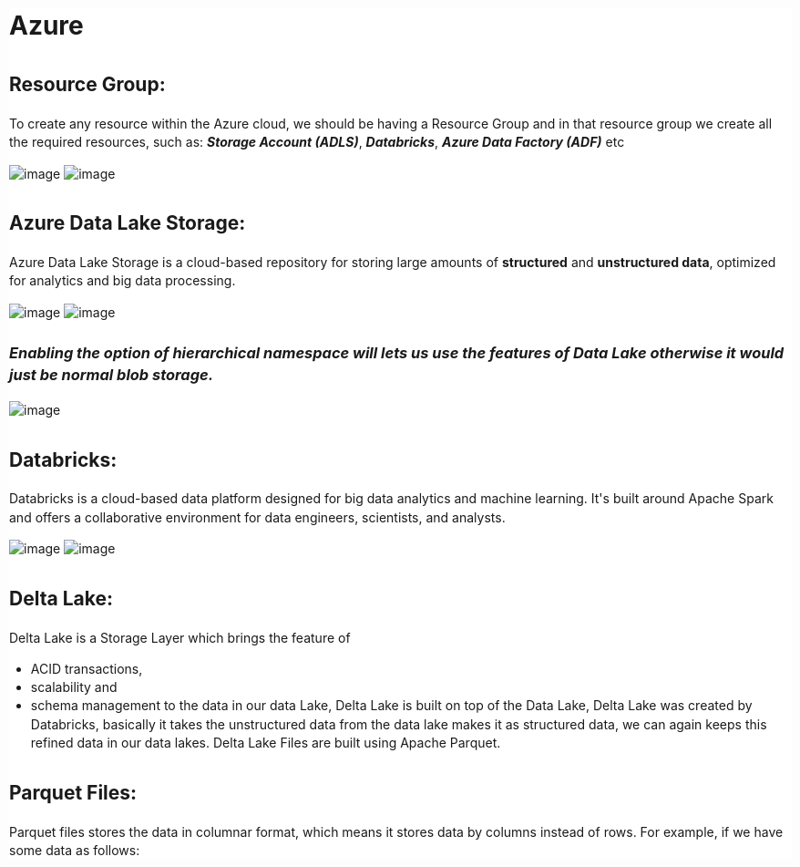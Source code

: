 # Azure

## Resource Group: 
To create any resource within the Azure cloud, we should be having a Resource Group and in that resource group we create all the required resources, such as: **_Storage Account (ADLS)_**, **_Databricks_**, **_Azure Data Factory (ADF)_** etc

![image](https://github.com/user-attachments/assets/74c8aae0-4e47-4021-9c1d-367468f8f4e0)
![image](https://github.com/user-attachments/assets/5aa4cd8e-93bc-4bd7-b0bb-ba0877cf0a3e)

## Azure Data Lake Storage:
Azure Data Lake Storage is a cloud-based repository for storing large amounts of **structured** and **unstructured data**, optimized for analytics and big data processing.

![image](https://github.com/user-attachments/assets/2b38ffb3-b565-4003-9acd-3fa24a356c38)
![image](https://github.com/user-attachments/assets/b9d322d2-26b5-462e-8315-14756ef64f27)
### **_Enabling the option of hierarchical namespace will lets us use the features of Data Lake otherwise it would just be normal blob storage._**
![image](https://github.com/user-attachments/assets/003ddb83-d697-4be8-90a8-cc4373c2c38e)


## Databricks:
Databricks is a cloud-based data platform designed for big data analytics and machine learning. It's built around Apache Spark and offers a collaborative environment for data engineers, scientists, and analysts.

![image](https://github.com/user-attachments/assets/41d2d09a-ab76-4510-828a-cc4392de1fab)
![image](https://github.com/user-attachments/assets/5fd63c5a-a815-48b5-9c36-8ccc643a0564)

## Delta Lake:

Delta Lake is a Storage Layer which brings the feature of 
- ACID transactions,
- scalability and
- schema management
to the data in our data Lake, Delta Lake is built on top of the Data Lake, Delta Lake was created by Databricks, basically it takes the unstructured data from the data lake makes it as structured data, we can again keeps this refined data in our data lakes. Delta Lake Files are built using Apache Parquet.

## Parquet Files:

Parquet files stores the data in columnar format, which means it stores data by columns instead of rows.
For example, if we have some data as follows:
